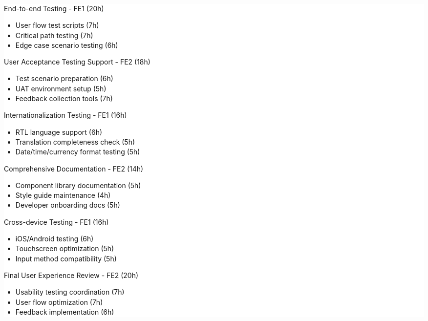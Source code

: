 End-to-end Testing - FE1 (20h)
- User flow test scripts (7h)
- Critical path testing (7h)
- Edge case scenario testing (6h)

User Acceptance Testing Support - FE2 (18h)
- Test scenario preparation (6h)
- UAT environment setup (5h)
- Feedback collection tools (7h)

Internationalization Testing - FE1 (16h)
- RTL language support (6h)
- Translation completeness check (5h)
- Date/time/currency format testing (5h)

Comprehensive Documentation - FE2 (14h)
- Component library documentation (5h)
- Style guide maintenance (4h)
- Developer onboarding docs (5h)

Cross-device Testing - FE1 (16h)
- iOS/Android testing (6h)
- Touchscreen optimization (5h)
- Input method compatibility (5h)

Final User Experience Review - FE2 (20h)
- Usability testing coordination (7h)
- User flow optimization (7h)
- Feedback implementation (6h)